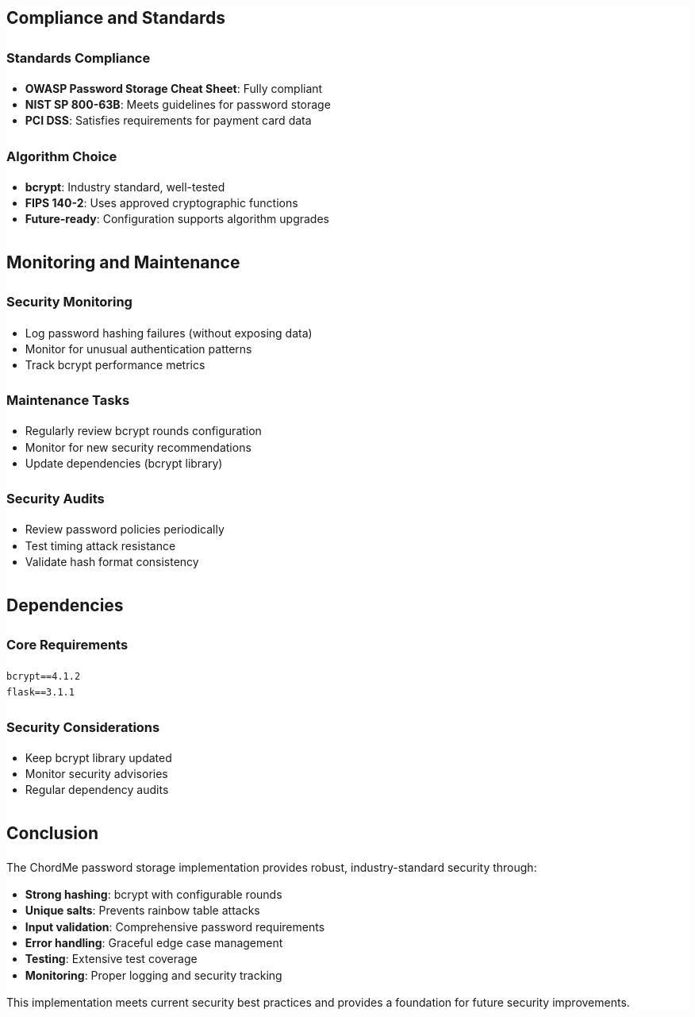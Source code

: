 ## Compliance and Standards

### Standards Compliance
- **OWASP Password Storage Cheat Sheet**: Fully compliant
- **NIST SP 800-63B**: Meets guidelines for password storage
- **PCI DSS**: Satisfies requirements for payment card data

### Algorithm Choice
- **bcrypt**: Industry standard, well-tested
- **FIPS 140-2**: Uses approved cryptographic functions
- **Future-ready**: Configuration supports algorithm upgrades

## Monitoring and Maintenance

### Security Monitoring
- Log password hashing failures (without exposing data)
- Monitor for unusual authentication patterns
- Track bcrypt performance metrics

### Maintenance Tasks
- Regularly review bcrypt rounds configuration
- Monitor for new security recommendations
- Update dependencies (bcrypt library)

### Security Audits
- Review password policies periodically
- Test timing attack resistance
- Validate hash format consistency

## Dependencies

### Core Requirements
```
bcrypt==4.1.2
flask==3.1.1
```

### Security Considerations
- Keep bcrypt library updated
- Monitor security advisories
- Regular dependency audits

## Conclusion

The ChordMe password storage implementation provides robust, industry-standard security through:

- **Strong hashing**: bcrypt with configurable rounds
- **Unique salts**: Prevents rainbow table attacks  
- **Input validation**: Comprehensive password requirements
- **Error handling**: Graceful edge case management
- **Testing**: Extensive test coverage
- **Monitoring**: Proper logging and security tracking

This implementation meets current security best practices and provides a foundation for future security improvements.